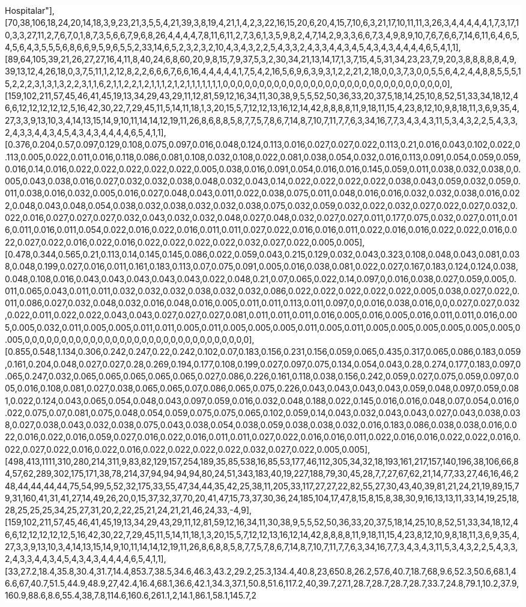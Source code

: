 Hospitalar"],[70,38,106,18,24,20,14,18,3,9,23,21,3,5,5,4,21,39,3,8,19,4,21,1,4,2,3,22,16,15,20,6,20,4,15,7,10,6,3,21,17,10,11,11,3,26,3,4,4,4,4,4,1,7,3,17,10,3,3,27,11,2,7,6,7,0,1,8,7,3,5,6,6,7,9,6,8,26,4,4,4,4,7,8,11,6,11,2,7,3,6,1,3,5,9,8,2,4,7,14,2,9,3,3,6,6,7,3,4,9,8,9,10,7,6,7,6,6,7,14,6,11,6,4,6,5,4,5,6,4,3,5,5,5,6,8,6,6,9,5,9,6,5,5,2,33,14,6,5,2,3,2,3,2,10,4,3,4,3,2,2,5,4,3,3,2,4,3,3,4,4,3,4,5,4,3,4,3,4,4,4,4,6,5,4,1,1],[89,64,105,39,21,26,27,27,16,4,11,8,40,24,6,8,60,20,9,8,15,7,9,37,5,3,2,30,34,21,13,14,17,1,3,7,15,4,5,31,34,23,23,7,9,20,3,8,8,8,8,8,4,9,39,13,12,4,26,18,0,3,7,5,11,1,2,12,8,2,2,6,6,6,7,6,6,16,4,4,4,4,4,1,7,5,4,2,16,5,6,9,6,3,9,3,1,2,2,21,2,18,0,0,3,7,3,0,0,5,5,6,4,2,4,4,8,8,5,5,5,15,2,2,2,3,1,3,1,3,2,2,3,1,1,6,2,1,1,2,2,1,2,1,1,1,2,1,2,1,1,1,1,1,1,1,0,0,0,0,0,0,0,0,0,0,0,0,0,0,0,0,0,0,0,0,0,0,0,0,0,0,0,0,0,0,0],[159,102,211,57,45,46,41,45,19,13,34,29,43,29,11,12,81,59,12,16,34,11,30,38,9,5,5,52,50,36,33,20,37,5,18,14,25,10,8,52,51,33,34,18,12,46,6,12,12,12,12,12,5,16,42,30,22,7,29,45,11,5,14,11,18,1,3,20,15,5,7,12,12,13,16,12,14,42,8,8,8,8,11,9,18,11,15,4,23,8,12,10,9,8,18,11,3,6,9,35,4,27,3,3,9,13,10,3,4,14,13,15,14,9,10,11,14,14,12,19,11,26,8,6,8,8,5,8,7,7,5,7,8,6,7,14,8,7,10,7,11,7,7,6,3,34,16,7,7,3,4,3,4,3,11,5,3,4,3,2,2,5,4,3,3,2,4,3,3,4,4,3,4,5,4,3,4,3,4,4,4,4,6,5,4,1,1],[0.376,0.204,0.57,0.097,0.129,0.108,0.075,0.097,0.016,0.048,0.124,0.113,0.016,0.027,0.027,0.022,0.113,0.21,0.016,0.043,0.102,0.022,0.113,0.005,0.022,0.011,0.016,0.118,0.086,0.081,0.108,0.032,0.108,0.022,0.081,0.038,0.054,0.032,0.016,0.113,0.091,0.054,0.059,0.059,0.016,0.14,0.016,0.022,0.022,0.022,0.022,0.022,0.005,0.038,0.016,0.091,0.054,0.016,0.016,0.145,0.059,0.011,0.038,0.032,0.038,0,0.005,0.043,0.038,0.016,0.027,0.032,0.032,0.038,0.048,0.032,0.043,0.14,0.022,0.022,0.022,0.022,0.038,0.043,0.059,0.032,0.059,0.011,0.038,0.016,0.032,0.005,0.016,0.027,0.048,0.043,0.011,0.022,0.038,0.075,0.011,0.048,0.016,0.016,0.032,0.032,0.038,0.016,0.022,0.048,0.043,0.048,0.054,0.038,0.032,0.038,0.032,0.032,0.038,0.075,0.032,0.059,0.032,0.022,0.032,0.027,0.022,0.027,0.032,0.022,0.016,0.027,0.027,0.027,0.032,0.043,0.032,0.032,0.048,0.027,0.048,0.032,0.027,0.027,0.011,0.177,0.075,0.032,0.027,0.011,0.016,0.011,0.016,0.011,0.054,0.022,0.016,0.022,0.016,0.011,0.011,0.027,0.022,0.016,0.016,0.011,0.022,0.016,0.016,0.022,0.022,0.016,0.022,0.027,0.022,0.016,0.022,0.016,0.022,0.022,0.022,0.022,0.032,0.027,0.022,0.005,0.005],[0.478,0.344,0.565,0.21,0.113,0.14,0.145,0.145,0.086,0.022,0.059,0.043,0.215,0.129,0.032,0.043,0.323,0.108,0.048,0.043,0.081,0.038,0.048,0.199,0.027,0.016,0.011,0.161,0.183,0.113,0.07,0.075,0.091,0.005,0.016,0.038,0.081,0.022,0.027,0.167,0.183,0.124,0.124,0.038,0.048,0.108,0.016,0.043,0.043,0.043,0.043,0.043,0.022,0.048,0.21,0.07,0.065,0.022,0.14,0.097,0,0.016,0.038,0.027,0.059,0.005,0.011,0.065,0.043,0.011,0.011,0.032,0.032,0.032,0.038,0.032,0.032,0.086,0.022,0.022,0.022,0.022,0.022,0.005,0.038,0.027,0.022,0.011,0.086,0.027,0.032,0.048,0.032,0.016,0.048,0.016,0.005,0.011,0.011,0.113,0.011,0.097,0,0,0.016,0.038,0.016,0,0,0.027,0.027,0.032,0.022,0.011,0.022,0.022,0.043,0.043,0.027,0.027,0.027,0.081,0.011,0.011,0.011,0.016,0.005,0.016,0.005,0.016,0.011,0.011,0.016,0.005,0.005,0.032,0.011,0.005,0.005,0.011,0.011,0.005,0.011,0.005,0.005,0.005,0.011,0.005,0.011,0.005,0.005,0.005,0.005,0.005,0.005,0.005,0,0,0,0,0,0,0,0,0,0,0,0,0,0,0,0,0,0,0,0,0,0,0,0,0,0,0,0,0,0,0],[0.855,0.548,1.134,0.306,0.242,0.247,0.22,0.242,0.102,0.07,0.183,0.156,0.231,0.156,0.059,0.065,0.435,0.317,0.065,0.086,0.183,0.059,0.161,0.204,0.048,0.027,0.027,0.28,0.269,0.194,0.177,0.108,0.199,0.027,0.097,0.075,0.134,0.054,0.043,0.28,0.274,0.177,0.183,0.097,0.065,0.247,0.032,0.065,0.065,0.065,0.065,0.065,0.027,0.086,0.226,0.161,0.118,0.038,0.156,0.242,0.059,0.027,0.075,0.059,0.097,0.005,0.016,0.108,0.081,0.027,0.038,0.065,0.065,0.07,0.086,0.065,0.075,0.226,0.043,0.043,0.043,0.043,0.059,0.048,0.097,0.059,0.081,0.022,0.124,0.043,0.065,0.054,0.048,0.043,0.097,0.059,0.016,0.032,0.048,0.188,0.022,0.145,0.016,0.016,0.048,0.07,0.054,0.016,0.022,0.075,0.07,0.081,0.075,0.048,0.054,0.059,0.075,0.075,0.065,0.102,0.059,0.14,0.043,0.032,0.043,0.043,0.027,0.043,0.038,0.038,0.027,0.038,0.043,0.032,0.038,0.075,0.043,0.038,0.054,0.038,0.059,0.038,0.038,0.032,0.016,0.183,0.086,0.038,0.038,0.016,0.022,0.016,0.022,0.016,0.059,0.027,0.016,0.022,0.016,0.011,0.011,0.027,0.022,0.016,0.016,0.011,0.022,0.016,0.016,0.022,0.022,0.016,0.022,0.027,0.022,0.016,0.022,0.016,0.022,0.022,0.022,0.022,0.032,0.027,0.022,0.005,0.005],[498,413,1111,310,280,214,311,9,83,82,129,157,254,189,35,85,538,16,85,53,177,46,112,305,34,32,18,193,161,217,157,140,196,38,106,66,84,57,62,289,302,175,171,38,78,214,37,94,94,94,94,80,24,51,343,183,40,19,227,188,79,30,45,28,7,7,27,67,62,21,14,77,33,27,46,16,46,248,44,44,44,44,75,54,99,5,52,32,175,33,55,47,34,44,35,42,25,38,11,205,33,117,27,27,22,82,55,27,30,43,40,39,81,21,24,21,19,89,15,79,31,160,41,31,41,27,14,49,26,20,0,15,37,32,37,70,20,41,47,15,73,37,30,36,24,185,104,17,47,8,15,8,15,8,38,30,9,16,13,13,11,33,14,19,25,18,28,25,25,25,34,25,27,31,20,2,22,25,21,24,21,21,46,24,33,-4,9],[159,102,211,57,45,46,41,45,19,13,34,29,43,29,11,12,81,59,12,16,34,11,30,38,9,5,5,52,50,36,33,20,37,5,18,14,25,10,8,52,51,33,34,18,12,46,6,12,12,12,12,12,5,16,42,30,22,7,29,45,11,5,14,11,18,1,3,20,15,5,7,12,12,13,16,12,14,42,8,8,8,8,11,9,18,11,15,4,23,8,12,10,9,8,18,11,3,6,9,35,4,27,3,3,9,13,10,3,4,14,13,15,14,9,10,11,14,14,12,19,11,26,8,6,8,8,5,8,7,7,5,7,8,6,7,14,8,7,10,7,11,7,7,6,3,34,16,7,7,3,4,3,4,3,11,5,3,4,3,2,2,5,4,3,3,2,4,3,3,4,4,3,4,5,4,3,4,3,4,4,4,4,6,5,4,1,1],[33,27.2,18.4,35.8,30.4,31.7,14.4,853.7,38.5,34.6,46.3,43.2,29.2,25.3,134.4,40.8,23,650.8,26.2,57.6,40.7,18.7,68,9.6,52.3,50.6,68.1,46.6,67,40.7,51.5,44.9,48.9,27,42.4,16.4,68.1,36.6,42.1,34.3,37.1,50.8,51.6,117.2,40,39.7,27.1,28.7,28.7,28.7,28.7,33.7,24.8,79.1,10.2,37.9,160.9,88.6,8.6,55.4,38,7.8,114.6,160.6,261.1,2,14.1,86.1,58.1,145.7,2